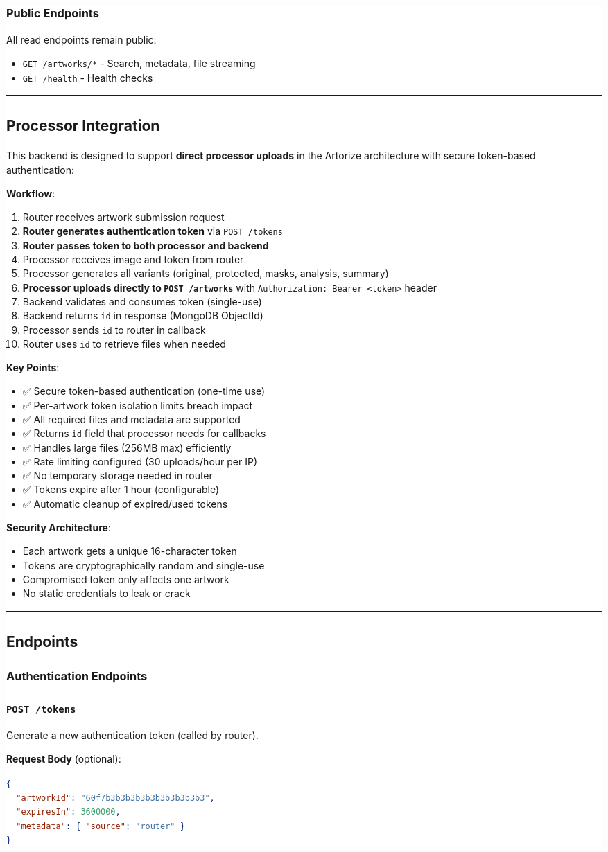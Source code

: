 ### Public Endpoints

All read endpoints remain public:
- `GET /artworks/*` - Search, metadata, file streaming
- `GET /health` - Health checks

---

## Processor Integration

This backend is designed to support **direct processor uploads** in the Artorize architecture with secure token-based authentication:

**Workflow**:
1. Router receives artwork submission request
2. **Router generates authentication token** via `POST /tokens`
3. **Router passes token to both processor and backend**
4. Processor receives image and token from router
5. Processor generates all variants (original, protected, masks, analysis, summary)
6. **Processor uploads directly to `POST /artworks`** with `Authorization: Bearer <token>` header
7. Backend validates and consumes token (single-use)
8. Backend returns `id` in response (MongoDB ObjectId)
9. Processor sends `id` to router in callback
10. Router uses `id` to retrieve files when needed

**Key Points**:
- ✅ Secure token-based authentication (one-time use)
- ✅ Per-artwork token isolation limits breach impact
- ✅ All required files and metadata are supported
- ✅ Returns `id` field that processor needs for callbacks
- ✅ Handles large files (256MB max) efficiently
- ✅ Rate limiting configured (30 uploads/hour per IP)
- ✅ No temporary storage needed in router
- ✅ Tokens expire after 1 hour (configurable)
- ✅ Automatic cleanup of expired/used tokens

**Security Architecture**:
- Each artwork gets a unique 16-character token
- Tokens are cryptographically random and single-use
- Compromised token only affects one artwork
- No static credentials to leak or crack

---

## Endpoints

### Authentication Endpoints

### `POST /tokens`
Generate a new authentication token (called by router).

**Request Body** (optional):
```json
{
  "artworkId": "60f7b3b3b3b3b3b3b3b3b3b3",
  "expiresIn": 3600000,
  "metadata": { "source": "router" }
}
```
